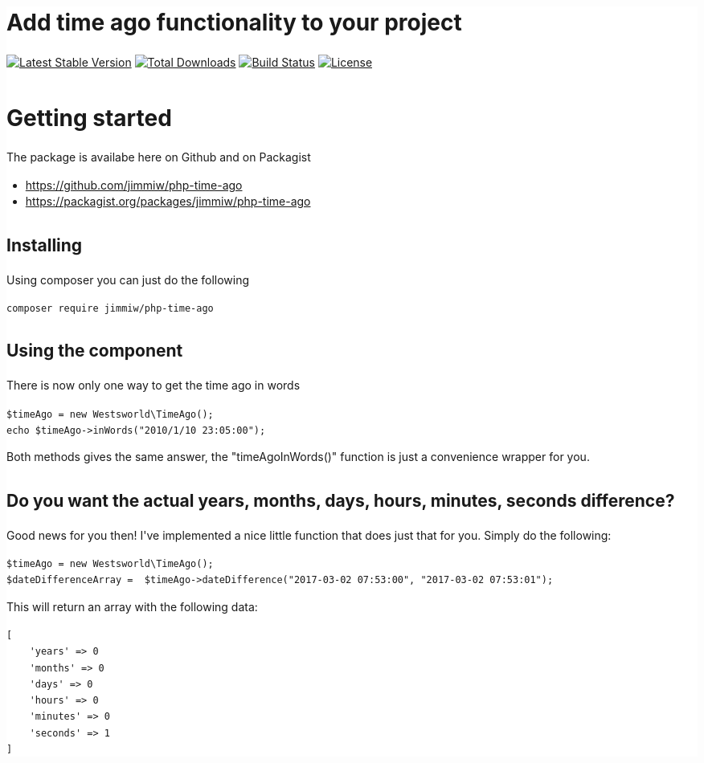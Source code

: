 # Add time ago functionality to your project

[![Latest Stable Version](https://poser.pugx.org/jimmiw/php-time-ago/v/stable)](https://packagist.org/packages/jimmiw/php-time-ago)
[![Total Downloads](https://poser.pugx.org/jimmiw/php-time-ago/downloads)](https://packagist.org/packages/jimmiw/php-time-ago)
[![Build Status](https://travis-ci.org/jimmiw/php-time-ago.svg?branch=master)](https://travis-ci.org/jimmiw/php-time-ago)
[![License](https://poser.pugx.org/jimmiw/php-time-ago/license)](https://packagist.org/packages/jimmiw/php-time-ago)

# Getting started

The package is availabe here on Github and on Packagist

* https://github.com/jimmiw/php-time-ago
* https://packagist.org/packages/jimmiw/php-time-ago

## Installing

Using composer you can just do the following

```
composer require jimmiw/php-time-ago
```

## Using the component

There is now only one way to get the time ago in words

```
$timeAgo = new Westsworld\TimeAgo();
echo $timeAgo->inWords("2010/1/10 23:05:00");
```

Both methods gives the same answer, the "timeAgoInWords()" function is just a
convenience wrapper for you.

## Do you want the actual years, months, days, hours, minutes, seconds difference?

Good news for you then!
I've implemented a nice little function that does just that for you. Simply do the 
following:

```
$timeAgo = new Westsworld\TimeAgo();
$dateDifferenceArray =  $timeAgo->dateDifference("2017-03-02 07:53:00", "2017-03-02 07:53:01");
```

This will return an array with the following data:

```
[
	'years' => 0
	'months' => 0
	'days' => 0
	'hours' => 0
	'minutes' => 0
	'seconds' => 1
]
```
